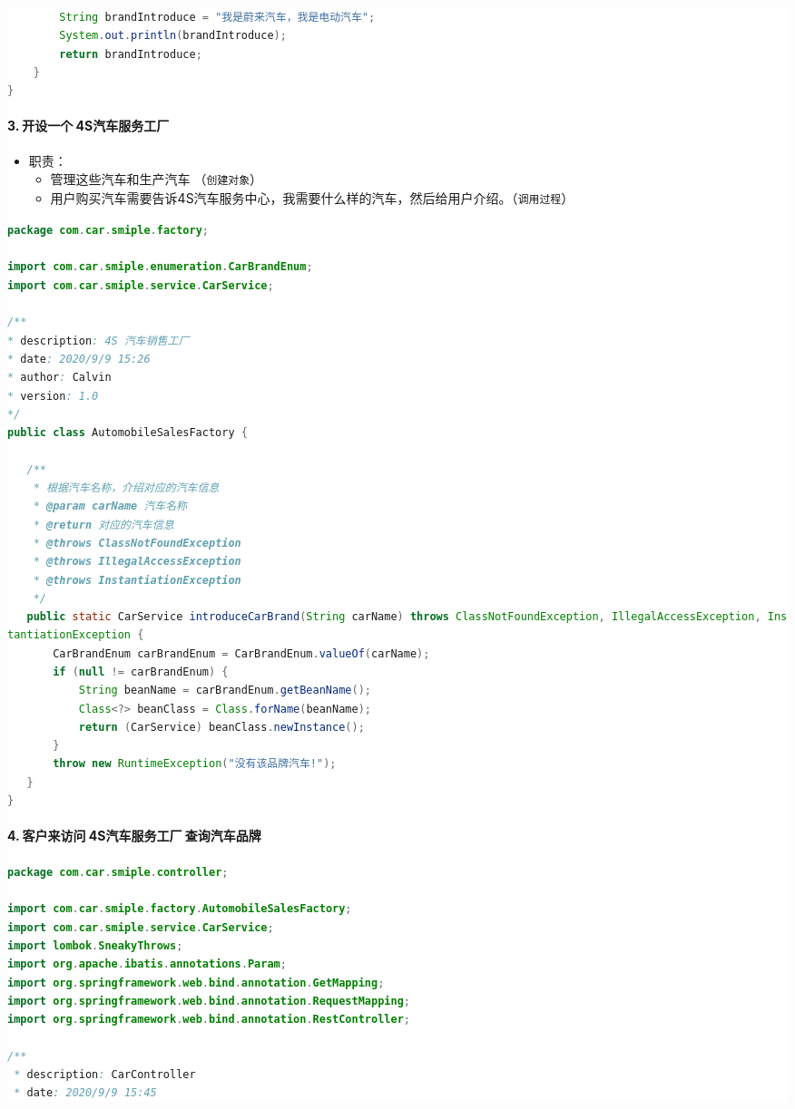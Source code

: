 ```java
        String brandIntroduce = "我是蔚来汽车，我是电动汽车";
        System.out.println(brandIntroduce);
        return brandIntroduce;
    }
}
```

#### 3. 开设一个 4S汽车服务工厂

- 职责：
  - 管理这些汽车和生产汽车 （`创建对象`）
  - 用户购买汽车需要告诉4S汽车服务中心，我需要什么样的汽车，然后给用户介绍。（`调用过程`）
  
    

 ```java
package com.car.smiple.factory;

import com.car.smiple.enumeration.CarBrandEnum;
import com.car.smiple.service.CarService;

/**
 * description: 4S 汽车销售工厂
 * date: 2020/9/9 15:26
 * author: Calvin
 * version: 1.0
 */
public class AutomobileSalesFactory {

    /**
     * 根据汽车名称，介绍对应的汽车信息
     * @param carName 汽车名称
     * @return 对应的汽车信息
     * @throws ClassNotFoundException
     * @throws IllegalAccessException
     * @throws InstantiationException
     */
    public static CarService introduceCarBrand(String carName) throws ClassNotFoundException, IllegalAccessException, InstantiationException {
        CarBrandEnum carBrandEnum = CarBrandEnum.valueOf(carName);
        if (null != carBrandEnum) {
            String beanName = carBrandEnum.getBeanName();
            Class<?> beanClass = Class.forName(beanName);
            return (CarService) beanClass.newInstance();
        }
        throw new RuntimeException("没有该品牌汽车!");
    }
}
 ```

#### 4. 客户来访问 4S汽车服务工厂 查询汽车品牌	

```java
package com.car.smiple.controller;

import com.car.smiple.factory.AutomobileSalesFactory;
import com.car.smiple.service.CarService;
import lombok.SneakyThrows;
import org.apache.ibatis.annotations.Param;
import org.springframework.web.bind.annotation.GetMapping;
import org.springframework.web.bind.annotation.RequestMapping;
import org.springframework.web.bind.annotation.RestController;

/**
 * description: CarController
 * date: 2020/9/9 15:45
```